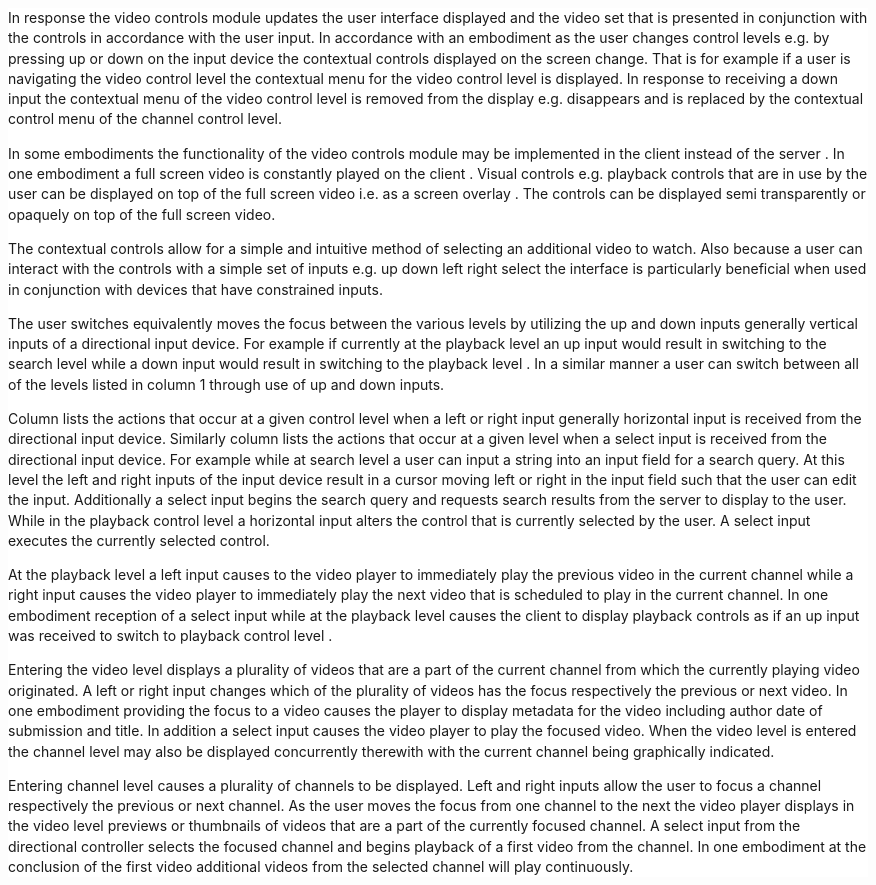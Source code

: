 In response the video controls module updates the user interface displayed and the video set that is presented in conjunction with the controls in accordance with the user input. In accordance with an embodiment as the user changes control levels e.g. by pressing up or down on the input device the contextual controls displayed on the screen change. That is for example if a user is navigating the video control level the contextual menu for the video control level is displayed. In response to receiving a down input the contextual menu of the video control level is removed from the display e.g. disappears and is replaced by the contextual control menu of the channel control level.

In some embodiments the functionality of the video controls module may be implemented in the client instead of the server . In one embodiment a full screen video is constantly played on the client . Visual controls e.g. playback controls that are in use by the user can be displayed on top of the full screen video i.e. as a screen overlay . The controls can be displayed semi transparently or opaquely on top of the full screen video.

The contextual controls allow for a simple and intuitive method of selecting an additional video to watch. Also because a user can interact with the controls with a simple set of inputs e.g. up down left right select the interface is particularly beneficial when used in conjunction with devices that have constrained inputs.

The user switches equivalently moves the focus between the various levels by utilizing the up and down inputs generally vertical inputs of a directional input device. For example if currently at the playback level an up input would result in switching to the search level while a down input would result in switching to the playback level . In a similar manner a user can switch between all of the levels listed in column 1 through use of up and down inputs.

Column lists the actions that occur at a given control level when a left or right input generally horizontal input is received from the directional input device. Similarly column lists the actions that occur at a given level when a select input is received from the directional input device. For example while at search level a user can input a string into an input field for a search query. At this level the left and right inputs of the input device result in a cursor moving left or right in the input field such that the user can edit the input. Additionally a select input begins the search query and requests search results from the server to display to the user. While in the playback control level a horizontal input alters the control that is currently selected by the user. A select input executes the currently selected control.

At the playback level a left input causes to the video player to immediately play the previous video in the current channel while a right input causes the video player to immediately play the next video that is scheduled to play in the current channel. In one embodiment reception of a select input while at the playback level causes the client to display playback controls as if an up input was received to switch to playback control level .

Entering the video level displays a plurality of videos that are a part of the current channel from which the currently playing video originated. A left or right input changes which of the plurality of videos has the focus respectively the previous or next video. In one embodiment providing the focus to a video causes the player to display metadata for the video including author date of submission and title. In addition a select input causes the video player to play the focused video. When the video level is entered the channel level may also be displayed concurrently therewith with the current channel being graphically indicated.

Entering channel level causes a plurality of channels to be displayed. Left and right inputs allow the user to focus a channel respectively the previous or next channel. As the user moves the focus from one channel to the next the video player displays in the video level previews or thumbnails of videos that are a part of the currently focused channel. A select input from the directional controller selects the focused channel and begins playback of a first video from the channel. In one embodiment at the conclusion of the first video additional videos from the selected channel will play continuously.
